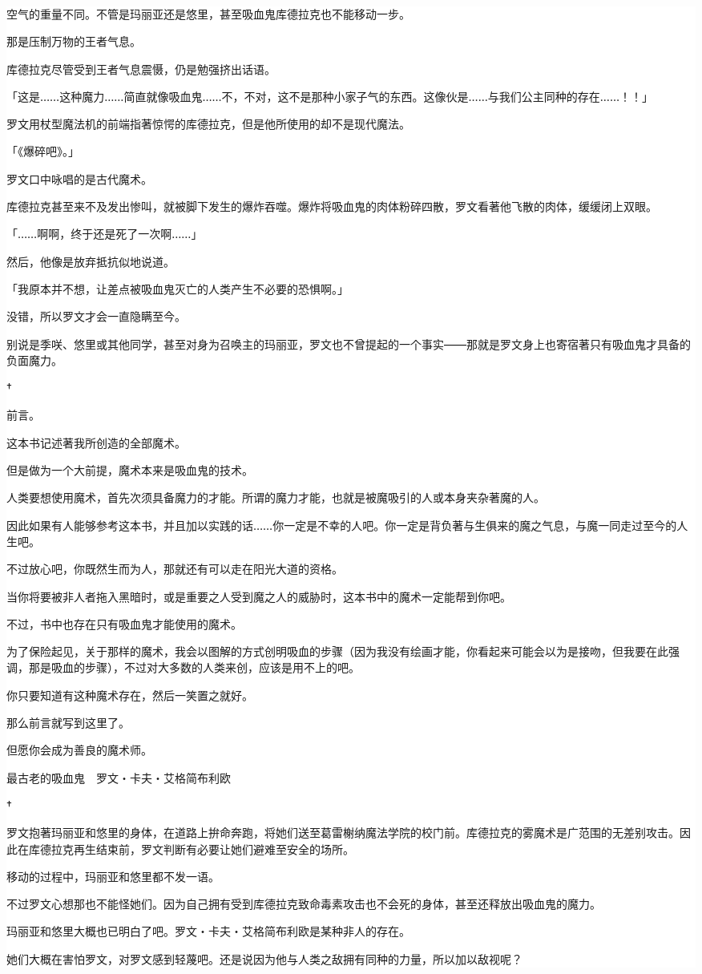 空气的重量不同。不管是玛丽亚还是悠里，甚至吸血鬼库德拉克也不能移动一步。

那是压制万物的王者气息。

库德拉克尽管受到王者气息震慑，仍是勉强挤出话语。

「这是……这种魔力……简直就像吸血鬼……不，不对，这不是那种小家子气的东西。这像伙是……与我们公主同种的存在……！！」

罗文用杖型魔法机的前端指著惊愕的库德拉克，但是他所使用的却不是现代魔法。

「《爆碎吧》。」

罗文口中咏唱的是古代魔术。

库德拉克甚至来不及发出惨叫，就被脚下发生的爆炸吞噬。爆炸将吸血鬼的肉体粉碎四散，罗文看著他飞散的肉体，缓缓闭上双眼。

「……啊啊，终于还是死了一次啊……」

然后，他像是放弃抵抗似地说道。

「我原本并不想，让差点被吸血鬼灭亡的人类产生不必要的恐惧啊。」

没错，所以罗文才会一直隐瞒至今。

别说是季咲、悠里或其他同学，甚至对身为召唤主的玛丽亚，罗文也不曾提起的一个事实——那就是罗文身上也寄宿著只有吸血鬼才具备的负面魔力。

†

前言。

这本书记述著我所创造的全部魔术。

但是做为一个大前提，魔术本来是吸血鬼的技术。

人类要想使用魔术，首先次须具备魔力的才能。所谓的魔力才能，也就是被魔吸引的人或本身夹杂著魔的人。

因此如果有人能够参考这本书，并且加以实践的话……你一定是不幸的人吧。你一定是背负著与生俱来的魔之气息，与魔一同走过至今的人生吧。

不过放心吧，你既然生而为人，那就还有可以走在阳光大道的资格。

当你将要被非人者拖入黑暗时，或是重要之人受到魔之人的威胁时，这本书中的魔术一定能帮到你吧。

不过，书中也存在只有吸血鬼才能使用的魔术。

为了保险起见，关于那样的魔术，我会以图解的方式创明吸血的步骤（因为我没有绘画才能，你看起来可能会以为是接吻，但我要在此强调，那是吸血的步骤），不过对大多数的人类来创，应该是用不上的吧。

你只要知道有这种魔术存在，然后一笑置之就好。

那么前言就写到这里了。

但愿你会成为善良的魔术师。

最古老的吸血鬼　罗文・卡夫・艾格简布利欧

†

罗文抱著玛丽亚和悠里的身体，在道路上拚命奔跑，将她们送至葛雷榭纳魔法学院的校门前。库德拉克的雾魔术是广范围的无差别攻击。因此在库德拉克再生结束前，罗文判断有必要让她们避难至安全的场所。

移动的过程中，玛丽亚和悠里都不发一语。

不过罗文心想那也不能怪她们。因为自己拥有受到库德拉克致命毒素攻击也不会死的身体，甚至还释放出吸血鬼的魔力。

玛丽亚和悠里大概也已明白了吧。罗文・卡夫・艾格简布利欧是某种非人的存在。

她们大概在害怕罗文，对罗文感到轻蔑吧。还是说因为他与人类之敌拥有同种的力量，所以加以敌视呢？
